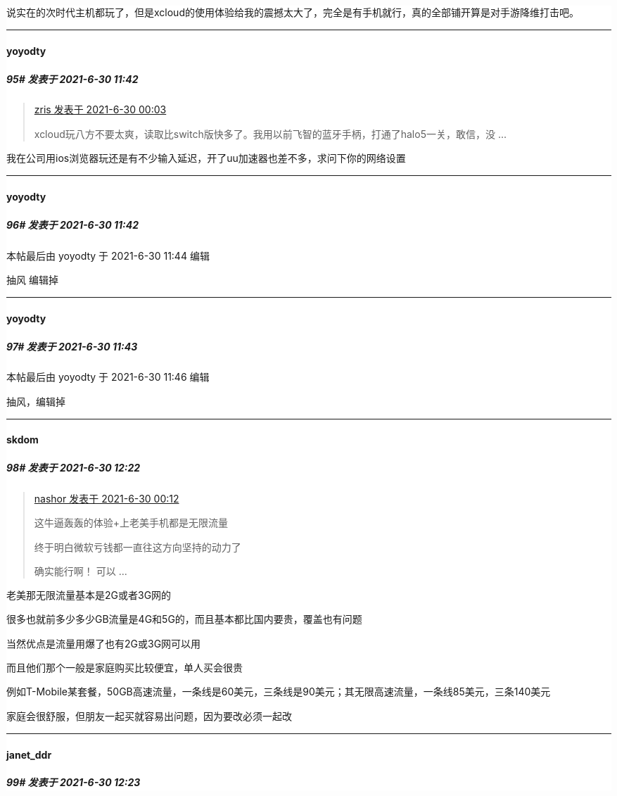 说实在的次时代主机都玩了，但是xcloud的使用体验给我的震撼太大了，完全是有手机就行，真的全部铺开算是对手游降维打击吧。

*****

####  yoyodty  
##### 95#       发表于 2021-6-30 11:42

<blockquote><a href="httphttps://bbs.saraba1st.com/2b/forum.php?mod=redirect&amp;goto=findpost&amp;pid=51786471&amp;ptid=2012599" target="_blank">zris 发表于 2021-6-30 00:03</a>

xcloud玩八方不要太爽，读取比switch版快多了。我用以前飞智的蓝牙手柄，打通了halo5一关，敢信，没 ...</blockquote>
我在公司用ios浏览器玩还是有不少输入延迟，开了uu加速器也差不多，求问下你的网络设置

*****

####  yoyodty  
##### 96#       发表于 2021-6-30 11:42

 本帖最后由 yoyodty 于 2021-6-30 11:44 编辑 

抽风 编辑掉

*****

####  yoyodty  
##### 97#       发表于 2021-6-30 11:43

 本帖最后由 yoyodty 于 2021-6-30 11:46 编辑 

抽风，编辑掉

*****

####  skdom  
##### 98#       发表于 2021-6-30 12:22

<blockquote><a href="httphttps://bbs.saraba1st.com/2b/forum.php?mod=redirect&amp;goto=findpost&amp;pid=51786579&amp;ptid=2012599" target="_blank">nashor 发表于 2021-6-30 00:12</a>

这牛逼轰轰的体验+上老美手机都是无限流量

终于明白微软亏钱都一直往这方向坚持的动力了

确实能行啊！ 可以 ...</blockquote>
老美那无限流量基本是2G或者3G网的

很多也就前多少多少GB流量是4G和5G的，而且基本都比国内要贵，覆盖也有问题

当然优点是流量用爆了也有2G或3G网可以用

而且他们那个一般是家庭购买比较便宜，单人买会很贵

例如T-Mobile某套餐，50GB高速流量，一条线是60美元，三条线是90美元；其无限高速流量，一条线85美元，三条140美元

家庭会很舒服，但朋友一起买就容易出问题，因为要改必须一起改

*****

####  janet_ddr  
##### 99#       发表于 2021-6-30 12:23
